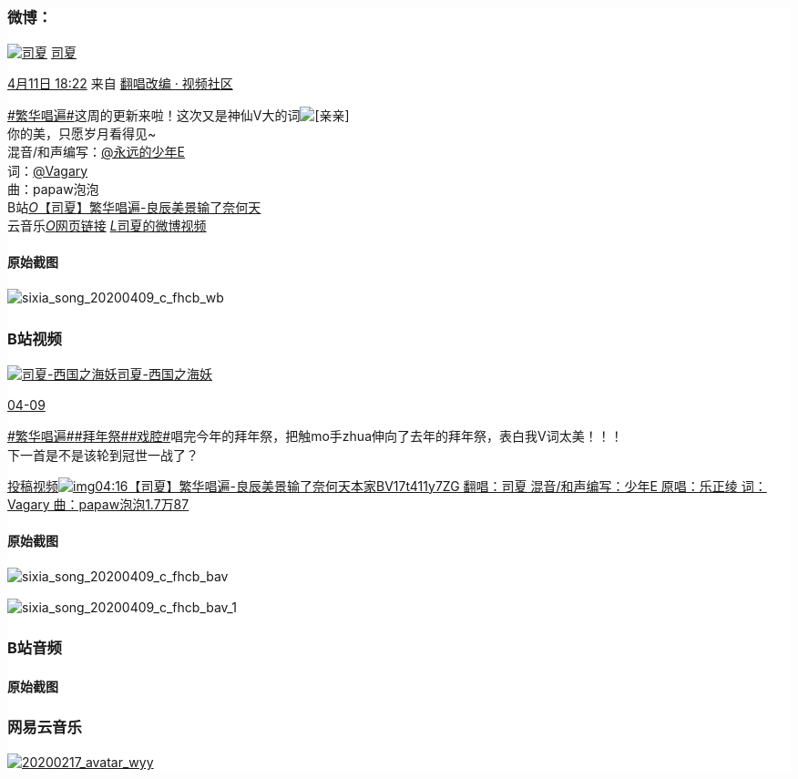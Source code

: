 ### 微博：    

[![司夏](..\sixia_songs\avatar\20200316_avatar_wb.jpg)](https://weibo.com/arielmelody)  [司夏](https://weibo.com/arielmelody)   

[4月11日 18:22](https://weibo.com/1764019441/ICQHNpJqh?from=page_1004061764019441_profile&wvr=6&mod=weibotime) 来自 [翻唱改编 · 视频社区](https://weibo.com/)  

[#繁华唱遍#](https://s.weibo.com/weibo?q=%23繁华唱遍%23&from=default)这周的更新来啦！这次又是神仙V大的词![[亲亲]](https://img.t.sinajs.cn/t4/appstyle/expression/ext/normal/2c/2018new_qinqin_org.png)  
你的美，只愿岁月看得见~  
混音/和声编写：[@永远的少年E](https://weibo.com/n/永远的少年E?from=feed&loc=at)  
词：[@Vagary](https://weibo.com/n/Vagary?from=feed&loc=at)  
曲：papaw泡泡  
B站[*O*【司夏】繁华唱遍-良辰美景输了奈何天](http://t.cn/A6wU5ZQ1)  
云音乐[*O*网页链接](http://t.cn/A6wU5ZQB) [*L*司夏的微博视频](http://t.cn/A6wU5MGN) ​​​​  

#### 原始截图    

![sixia_song_20200409_c_fhcb_wb](..\sixia_songs\sixia_song_20200409_c_fhcb\sixia_song_20200409_c_fhcb_wb.png)  

### B站视频    

[![司夏-西国之海妖](..\sixia_songs\avatar\20200217_avatar_bav.jpg)司夏-西国之海妖](https://space.bilibili.com/155616)  

[04-09](https://t.bilibili.com/376253570516137305?tab=2)  

[#繁华唱遍#](https://t.bilibili.com/topic/name/繁华唱遍/feed)[#拜年祭#](https://t.bilibili.com/topic/name/拜年祭/feed)[#戏腔#](https://t.bilibili.com/topic/name/戏腔/feed)唱完今年的拜年祭，把触mo手zhua伸向了去年的拜年祭，表白我V词太美！！！  
下一首是不是该轮到冠世一战了？  

[投稿视频![img](..\sixia_songs\sixia_song_20200409_c_fhcb\sixia_song_20200409_c_fhcb_cover_bav.jpg)04:16【司夏】繁华唱遍-良辰美景输了奈何天本家BV17t411y7ZG 翻唱：司夏 混音/和声编写：少年E 原唱：乐正绫 词：Vagary 曲：papaw泡泡1.7万87](https://www.bilibili.com/video/BV1H54y197gv)  

  

#### 原始截图   

![sixia_song_20200409_c_fhcb_bav](..\sixia_songs\sixia_song_20200409_c_fhcb\sixia_song_20200409_c_fhcb_bav.png)  

![sixia_song_20200409_c_fhcb_bav_1](..\sixia_songs\sixia_song_20200409_c_fhcb\sixia_song_20200409_c_fhcb_bav_1.png)  

### B站音频    

  

#### 原始截图    

  

### 网易云音乐    

[![20200217_avatar_wyy](..\sixia_songs\avatar\20200217_avatar_wyy_180_180.jpg)](https://music.163.com/user/home?id=117962102)    
